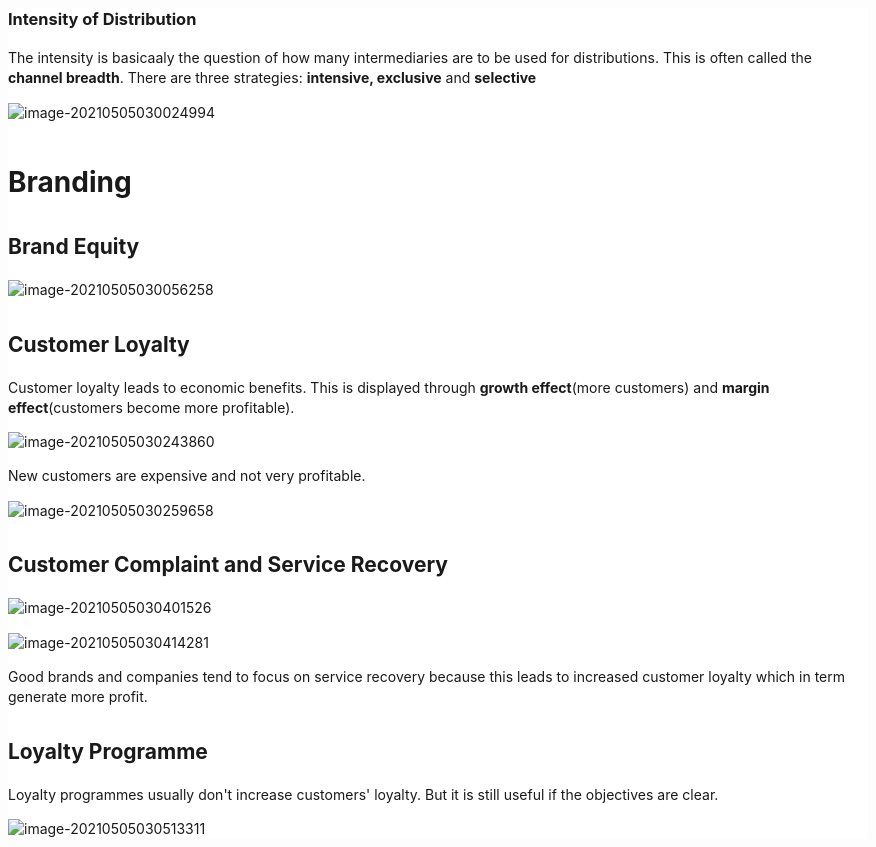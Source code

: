 ### Intensity of Distribution

The intensity is basicaaly the question of how many intermediaries are to be used for distributions. This is often called the **channel breadth**. There are three strategies: **intensive, exclusive** and **selective**

![image-20210505030024994](image-20210505030024994.png)

# Branding

## Brand Equity

![image-20210505030056258](image-20210505030056258.png)

## Customer Loyalty

Customer loyalty leads to economic benefits. This is displayed through **growth effect**(more customers) and **margin effect**(customers become more profitable).

![image-20210505030243860](image-20210505030243860.png)

New customers are expensive and not very profitable.

![image-20210505030259658](image-20210505030259658.png)

## Customer Complaint and Service Recovery

![image-20210505030401526](image-20210505030401526.png)

![image-20210505030414281](image-20210505030414281.png)

Good brands and companies tend to focus on service recovery because this leads to increased customer loyalty which in term generate more profit.

## Loyalty Programme

Loyalty programmes usually don't increase customers' loyalty. But it is still useful if the objectives are clear.

![image-20210505030513311](image-20210505030513311.png)